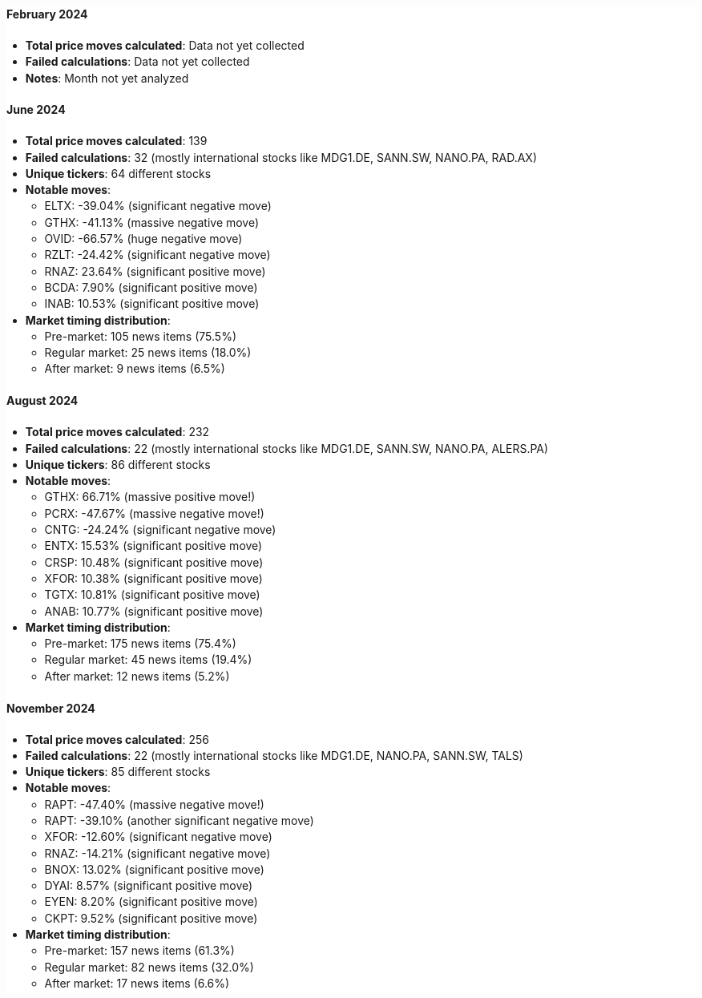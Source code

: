 #### February 2024
- **Total price moves calculated**: Data not yet collected
- **Failed calculations**: Data not yet collected
- **Notes**: Month not yet analyzed

#### June 2024
- **Total price moves calculated**: 139
- **Failed calculations**: 32 (mostly international stocks like MDG1.DE, SANN.SW, NANO.PA, RAD.AX)
- **Unique tickers**: 64 different stocks
- **Notable moves**: 
  - ELTX: -39.04% (significant negative move)
  - GTHX: -41.13% (massive negative move)
  - OVID: -66.57% (huge negative move)
  - RZLT: -24.42% (significant negative move)
  - RNAZ: 23.64% (significant positive move)
  - BCDA: 7.90% (significant positive move)
  - INAB: 10.53% (significant positive move)
- **Market timing distribution**:
  - Pre-market: 105 news items (75.5%)
  - Regular market: 25 news items (18.0%)
  - After market: 9 news items (6.5%)

#### August 2024
- **Total price moves calculated**: 232
- **Failed calculations**: 22 (mostly international stocks like MDG1.DE, SANN.SW, NANO.PA, ALERS.PA)
- **Unique tickers**: 86 different stocks
- **Notable moves**: 
  - GTHX: 66.71% (massive positive move!)
  - PCRX: -47.67% (massive negative move!)
  - CNTG: -24.24% (significant negative move)
  - ENTX: 15.53% (significant positive move)
  - CRSP: 10.48% (significant positive move)
  - XFOR: 10.38% (significant positive move)
  - TGTX: 10.81% (significant positive move)
  - ANAB: 10.77% (significant positive move)
- **Market timing distribution**:
  - Pre-market: 175 news items (75.4%)
  - Regular market: 45 news items (19.4%)
  - After market: 12 news items (5.2%)

#### November 2024
- **Total price moves calculated**: 256
- **Failed calculations**: 22 (mostly international stocks like MDG1.DE, NANO.PA, SANN.SW, TALS)
- **Unique tickers**: 85 different stocks
- **Notable moves**: 
  - RAPT: -47.40% (massive negative move!)
  - RAPT: -39.10% (another significant negative move)
  - XFOR: -12.60% (significant negative move)
  - RNAZ: -14.21% (significant negative move)
  - BNOX: 13.02% (significant positive move)
  - DYAI: 8.57% (significant positive move)
  - EYEN: 8.20% (significant positive move)
  - CKPT: 9.52% (significant positive move)
- **Market timing distribution**:
  - Pre-market: 157 news items (61.3%)
  - Regular market: 82 news items (32.0%)
  - After market: 17 news items (6.6%)

